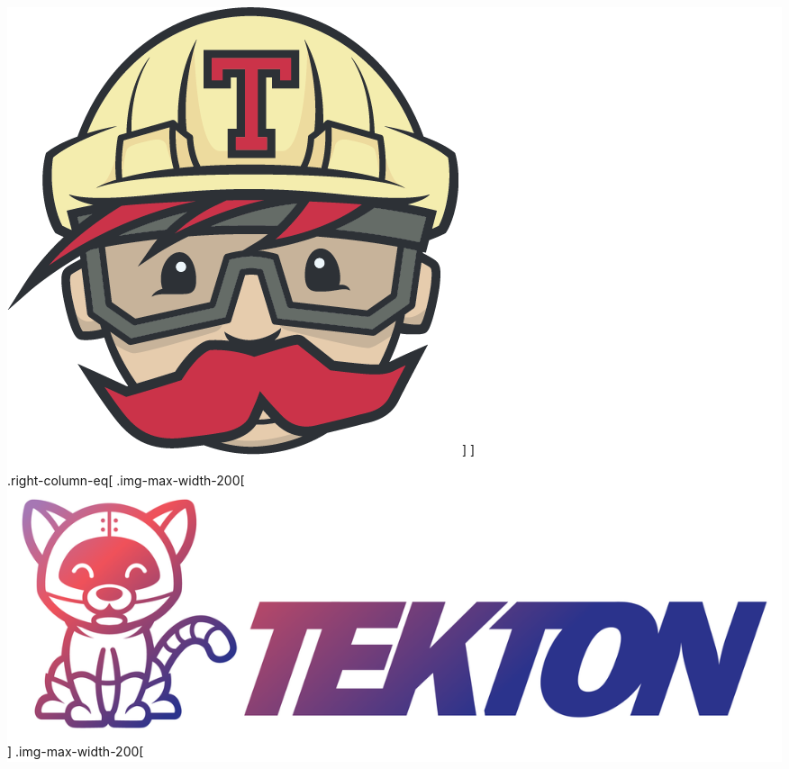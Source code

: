 ![travisci](/images/logo/travisci.png)
]
]

.right-column-eq[
.img-max-width-200[
![tekton](/images/logo/tekton.png)
]
.img-max-width-200[